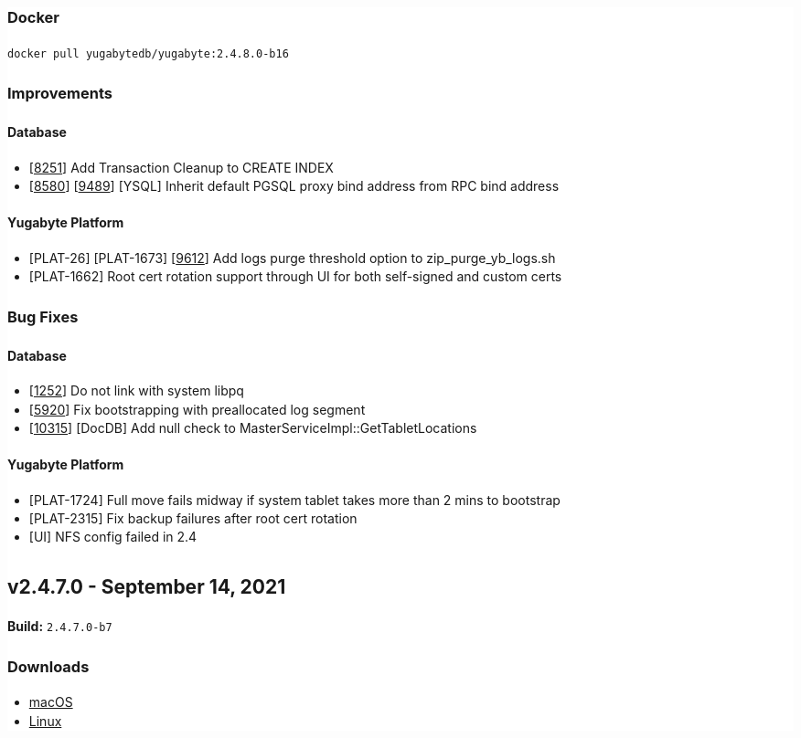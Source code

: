 ### Docker

```sh
docker pull yugabytedb/yugabyte:2.4.8.0-b16
```

### Improvements

#### Database

* [[8251](https://github.com/yugabyte/yugabyte-db/issues/8251)] Add Transaction Cleanup to CREATE INDEX
* [[8580](https://github.com/yugabyte/yugabyte-db/issues/8580)] [[9489](https://github.com/yugabyte/yugabyte-db/issues/9489)] [YSQL] Inherit default PGSQL proxy bind address from RPC bind address

#### Yugabyte Platform

* [PLAT-26] [PLAT-1673] [[9612](https://github.com/yugabyte/yugabyte-db/issues/9612)] Add logs purge threshold option to zip_purge_yb_logs.sh
* [PLAT-1662] Root cert rotation support through UI for both self-signed and custom certs

### Bug Fixes

#### Database

* [[1252](https://github.com/yugabyte/yugabyte-db/issues/1252)] Do not link with system libpq
* [[5920](https://github.com/yugabyte/yugabyte-db/issues/5920)] Fix bootstrapping with preallocated log segment
* [[10315](https://github.com/yugabyte/yugabyte-db/issues/10315)] [DocDB] Add null check to MasterServiceImpl::GetTabletLocations

#### Yugabyte Platform

* [PLAT-1724] Full move fails midway if system tablet takes more than 2 mins to bootstrap
* [PLAT-2315] Fix backup failures after root cert rotation
* [UI] NFS config failed in 2.4

## v2.4.7.0 - September 14, 2021

**Build:** `2.4.7.0-b7`

### Downloads

<ul class="nav yb-pills">
  <li>
    <a href="https://software.yugabyte.com/releases/2.4.7.0/yugabyte-2.4.7.0-b7-darwin-x86_64.tar.gz">
        <i class="fa-brands fa-apple"></i><span>macOS</span>
    </a>
  </li>
  <li>
    <a href="https://software.yugabyte.com/releases/2.4.7.0/yugabyte-2.4.7.0-b7-linux-x86_64.tar.gz">
        <i class="fa-brands fa-linux"></i><span>Linux</span>
    </a>
  </li>
</ul>
